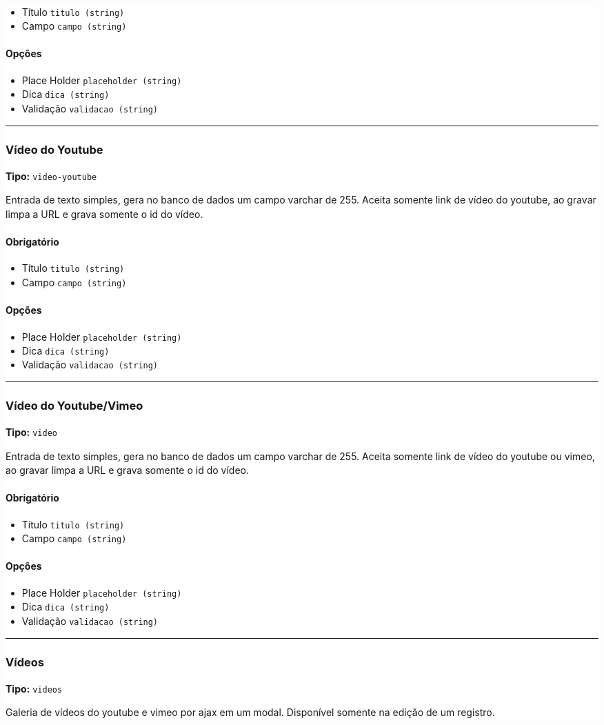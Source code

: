 *   Título `titulo (string)`
*   Campo `campo (string)`

#### Opções

*   Place Holder `placeholder (string)`
*   Dica `dica (string)`
*   Validação `validacao (string)`

* * *

### Vídeo do Youtube

**Tipo:** `video-youtube`

Entrada de texto simples, gera no banco de dados um campo varchar de 255. Aceita somente link de vídeo do youtube, ao gravar limpa a URL e grava somente o id do vídeo.

#### Obrigatório

*   Título `titulo (string)`
*   Campo `campo (string)`

#### Opções

*   Place Holder `placeholder (string)`
*   Dica `dica (string)`
*   Validação `validacao (string)`

* * *

### Vídeo do Youtube/Vimeo

**Tipo:** `video`

Entrada de texto simples, gera no banco de dados um campo varchar de 255. Aceita somente link de vídeo do youtube ou vimeo, ao gravar limpa a URL e grava somente o id do vídeo.

#### Obrigatório

*   Título `titulo (string)`
*   Campo `campo (string)`

#### Opções

*   Place Holder `placeholder (string)`
*   Dica `dica (string)`
*   Validação `validacao (string)`

* * *

### Vídeos

**Tipo:** `videos`

Galeria de vídeos do youtube e vimeo por ajax em um modal. Disponível somente na edição de um registro.
